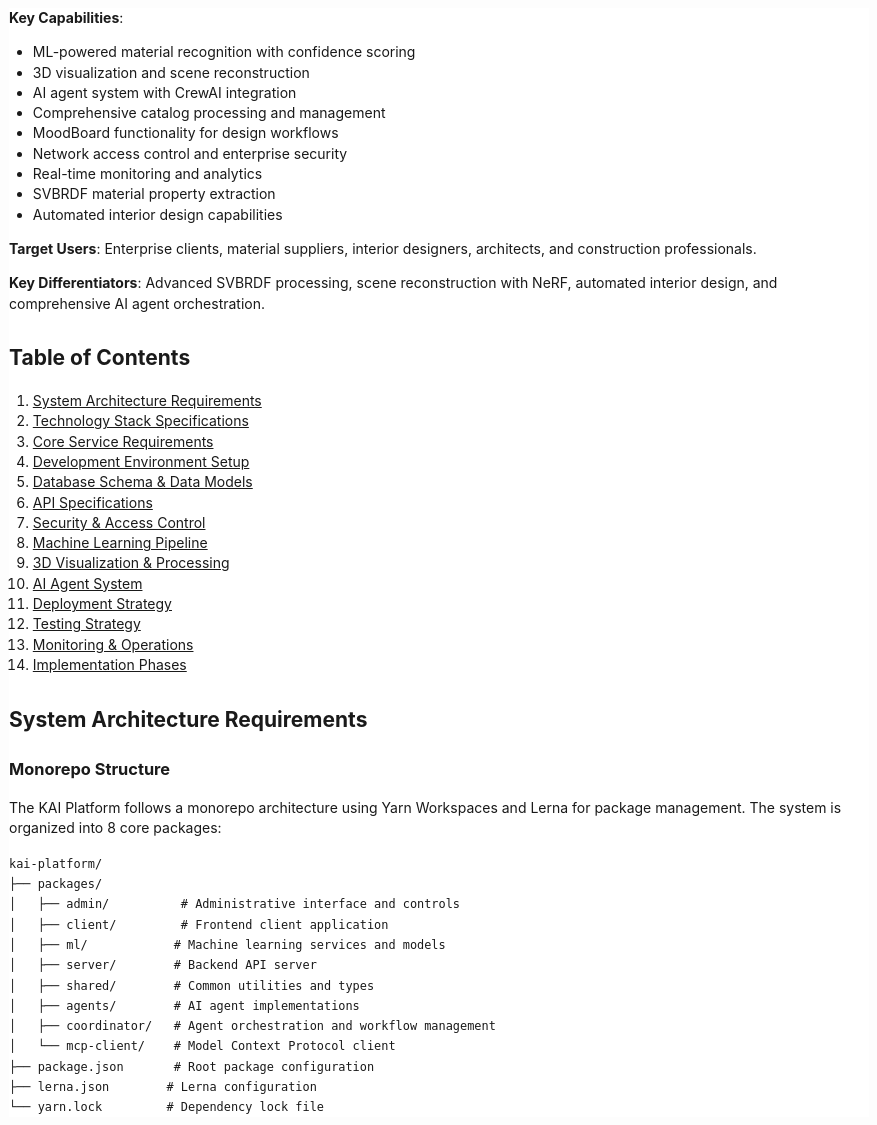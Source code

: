 **Key Capabilities**:
- ML-powered material recognition with confidence scoring
- 3D visualization and scene reconstruction
- AI agent system with CrewAI integration
- Comprehensive catalog processing and management
- MoodBoard functionality for design workflows
- Network access control and enterprise security
- Real-time monitoring and analytics
- SVBRDF material property extraction
- Automated interior design capabilities

**Target Users**: Enterprise clients, material suppliers, interior designers, architects, and construction professionals.

**Key Differentiators**: Advanced SVBRDF processing, scene reconstruction with NeRF, automated interior design, and comprehensive AI agent orchestration.

## Table of Contents

1. [System Architecture Requirements](#system-architecture-requirements)
2. [Technology Stack Specifications](#technology-stack-specifications)
3. [Core Service Requirements](#core-service-requirements)
4. [Development Environment Setup](#development-environment-setup)
5. [Database Schema & Data Models](#database-schema--data-models)
6. [API Specifications](#api-specifications)
7. [Security & Access Control](#security--access-control)
8. [Machine Learning Pipeline](#machine-learning-pipeline)
9. [3D Visualization & Processing](#3d-visualization--processing)
10. [AI Agent System](#ai-agent-system)
11. [Deployment Strategy](#deployment-strategy)
12. [Testing Strategy](#testing-strategy)
13. [Monitoring & Operations](#monitoring--operations)
14. [Implementation Phases](#implementation-phases)

## System Architecture Requirements

### Monorepo Structure

The KAI Platform follows a monorepo architecture using Yarn Workspaces and Lerna for package management. The system is organized into 8 core packages:

```
kai-platform/
├── packages/
│   ├── admin/          # Administrative interface and controls
│   ├── client/         # Frontend client application
│   ├── ml/            # Machine learning services and models
│   ├── server/        # Backend API server
│   ├── shared/        # Common utilities and types
│   ├── agents/        # AI agent implementations
│   ├── coordinator/   # Agent orchestration and workflow management
│   └── mcp-client/    # Model Context Protocol client
├── package.json       # Root package configuration
├── lerna.json        # Lerna configuration
└── yarn.lock         # Dependency lock file
```
